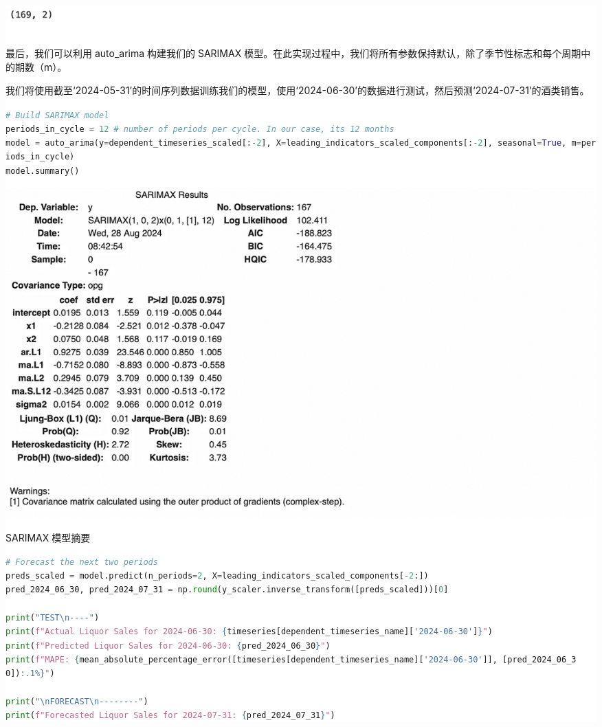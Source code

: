 ![](img/a9006cb51f55821d68b8cc06c85358ef.png)

最后，我们可以利用 auto_arima 构建我们的 SARIMAX 模型。在此实现过程中，我们将所有参数保持默认，除了季节性标志和每个周期中的期数（m）。

我们将使用截至‘2024-05-31’的时间序列数据训练我们的模型，使用‘2024-06-30’的数据进行测试，然后预测‘2024-07-31’的酒类销售。

```py
# Build SARIMAX model
periods_in_cycle = 12 # number of periods per cycle. In our case, its 12 months
model = auto_arima(y=dependent_timeseries_scaled[:-2], X=leading_indicators_scaled_components[:-2], seasonal=True, m=periods_in_cycle)
model.summary()
```

![](img/635edc890aa54fb7fadaf59ec02d27a5.png)

SARIMAX 模型摘要

```py
# Forecast the next two periods
preds_scaled = model.predict(n_periods=2, X=leading_indicators_scaled_components[-2:])
pred_2024_06_30, pred_2024_07_31 = np.round(y_scaler.inverse_transform([preds_scaled]))[0]

print("TEST\n----")
print(f"Actual Liquor Sales for 2024-06-30: {timeseries[dependent_timeseries_name]['2024-06-30']}")
print(f"Predicted Liquor Sales for 2024-06-30: {pred_2024_06_30}")
print(f"MAPE: {mean_absolute_percentage_error([timeseries[dependent_timeseries_name]['2024-06-30']], [pred_2024_06_30]):.1%}")

print("\nFORECAST\n--------")
print(f"Forecasted Liquor Sales for 2024-07-31: {pred_2024_07_31}")
```
